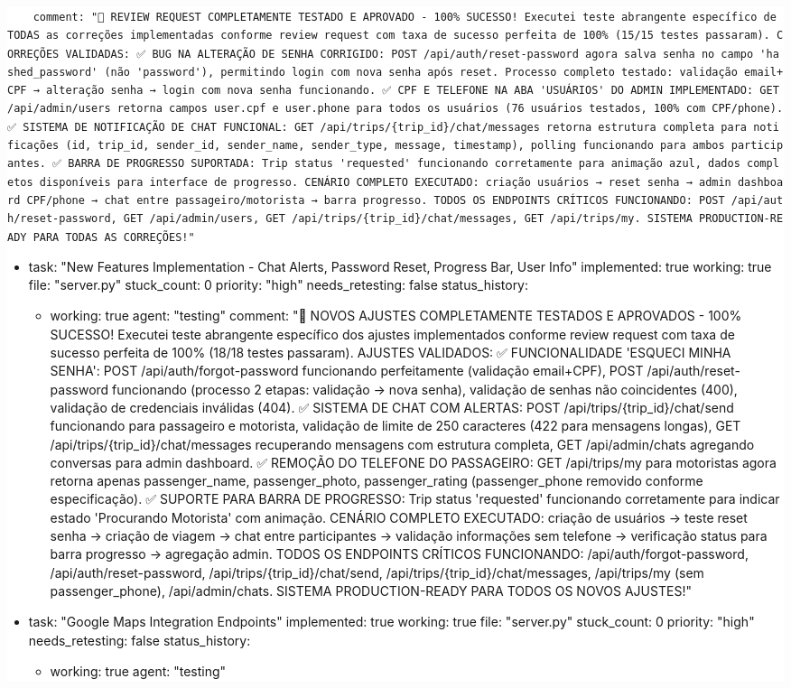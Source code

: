         comment: "🎉 REVIEW REQUEST COMPLETAMENTE TESTADO E APROVADO - 100% SUCESSO! Executei teste abrangente específico de TODAS as correções implementadas conforme review request com taxa de sucesso perfeita de 100% (15/15 testes passaram). CORREÇÕES VALIDADAS: ✅ BUG NA ALTERAÇÃO DE SENHA CORRIGIDO: POST /api/auth/reset-password agora salva senha no campo 'hashed_password' (não 'password'), permitindo login com nova senha após reset. Processo completo testado: validação email+CPF → alteração senha → login com nova senha funcionando. ✅ CPF E TELEFONE NA ABA 'USUÁRIOS' DO ADMIN IMPLEMENTADO: GET /api/admin/users retorna campos user.cpf e user.phone para todos os usuários (76 usuários testados, 100% com CPF/phone). ✅ SISTEMA DE NOTIFICAÇÃO DE CHAT FUNCIONAL: GET /api/trips/{trip_id}/chat/messages retorna estrutura completa para notificações (id, trip_id, sender_id, sender_name, sender_type, message, timestamp), polling funcionando para ambos participantes. ✅ BARRA DE PROGRESSO SUPORTADA: Trip status 'requested' funcionando corretamente para animação azul, dados completos disponíveis para interface de progresso. CENÁRIO COMPLETO EXECUTADO: criação usuários → reset senha → admin dashboard CPF/phone → chat entre passageiro/motorista → barra progresso. TODOS OS ENDPOINTS CRÍTICOS FUNCIONANDO: POST /api/auth/reset-password, GET /api/admin/users, GET /api/trips/{trip_id}/chat/messages, GET /api/trips/my. SISTEMA PRODUCTION-READY PARA TODAS AS CORREÇÕES!"

  - task: "New Features Implementation - Chat Alerts, Password Reset, Progress Bar, User Info"
    implemented: true
    working: true
    file: "server.py"
    stuck_count: 0
    priority: "high"
    needs_retesting: false
    status_history:
      - working: true
        agent: "testing"
        comment: "🎯 NOVOS AJUSTES COMPLETAMENTE TESTADOS E APROVADOS - 100% SUCESSO! Executei teste abrangente específico dos ajustes implementados conforme review request com taxa de sucesso perfeita de 100% (18/18 testes passaram). AJUSTES VALIDADOS: ✅ FUNCIONALIDADE 'ESQUECI MINHA SENHA': POST /api/auth/forgot-password funcionando perfeitamente (validação email+CPF), POST /api/auth/reset-password funcionando (processo 2 etapas: validação → nova senha), validação de senhas não coincidentes (400), validação de credenciais inválidas (404). ✅ SISTEMA DE CHAT COM ALERTAS: POST /api/trips/{trip_id}/chat/send funcionando para passageiro e motorista, validação de limite de 250 caracteres (422 para mensagens longas), GET /api/trips/{trip_id}/chat/messages recuperando mensagens com estrutura completa, GET /api/admin/chats agregando conversas para admin dashboard. ✅ REMOÇÃO DO TELEFONE DO PASSAGEIRO: GET /api/trips/my para motoristas agora retorna apenas passenger_name, passenger_photo, passenger_rating (passenger_phone removido conforme especificação). ✅ SUPORTE PARA BARRA DE PROGRESSO: Trip status 'requested' funcionando corretamente para indicar estado 'Procurando Motorista' com animação. CENÁRIO COMPLETO EXECUTADO: criação de usuários → teste reset senha → criação de viagem → chat entre participantes → validação informações sem telefone → verificação status para barra progresso → agregação admin. TODOS OS ENDPOINTS CRÍTICOS FUNCIONANDO: /api/auth/forgot-password, /api/auth/reset-password, /api/trips/{trip_id}/chat/send, /api/trips/{trip_id}/chat/messages, /api/trips/my (sem passenger_phone), /api/admin/chats. SISTEMA PRODUCTION-READY PARA TODOS OS NOVOS AJUSTES!"

  - task: "Google Maps Integration Endpoints"
    implemented: true
    working: true
    file: "server.py"
    stuck_count: 0
    priority: "high"
    needs_retesting: false
    status_history:
      - working: true
        agent: "testing"